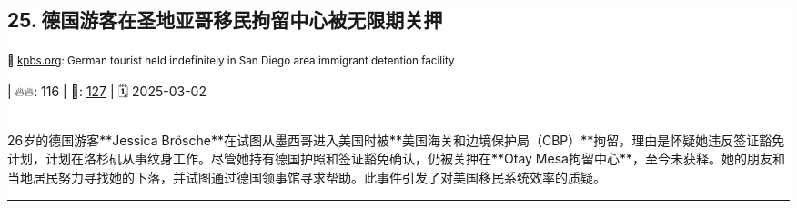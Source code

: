 
## <a name="25"></a>25. 德国游客在圣地亚哥移民拘留中心被无限期关押 
<small>🔗 [kpbs.org](https://www.kpbs.org/news/border-immigration/2025/02/28/german-tourist-held-indefinitely-in-san-diego-area-immigrant-detention-facility): German tourist held indefinitely in San Diego area immigrant detention facility</small>


| 🔥🔥: 116 \| 💬: [127](https://news.ycombinator.com/item?id=43229475) \| 🗓️ 2025-03-02


<br />
26岁的德国游客**Jessica Brösche**在试图从墨西哥进入美国时被**美国海关和边境保护局（CBP）**拘留，理由是怀疑她违反签证豁免计划，计划在洛杉矶从事纹身工作。尽管她持有德国护照和签证豁免确认，仍被关押在**Otay Mesa拘留中心**，至今未获释。她的朋友和当地居民努力寻找她的下落，并试图通过德国领事馆寻求帮助。此事件引发了对美国移民系统效率的质疑。

---
